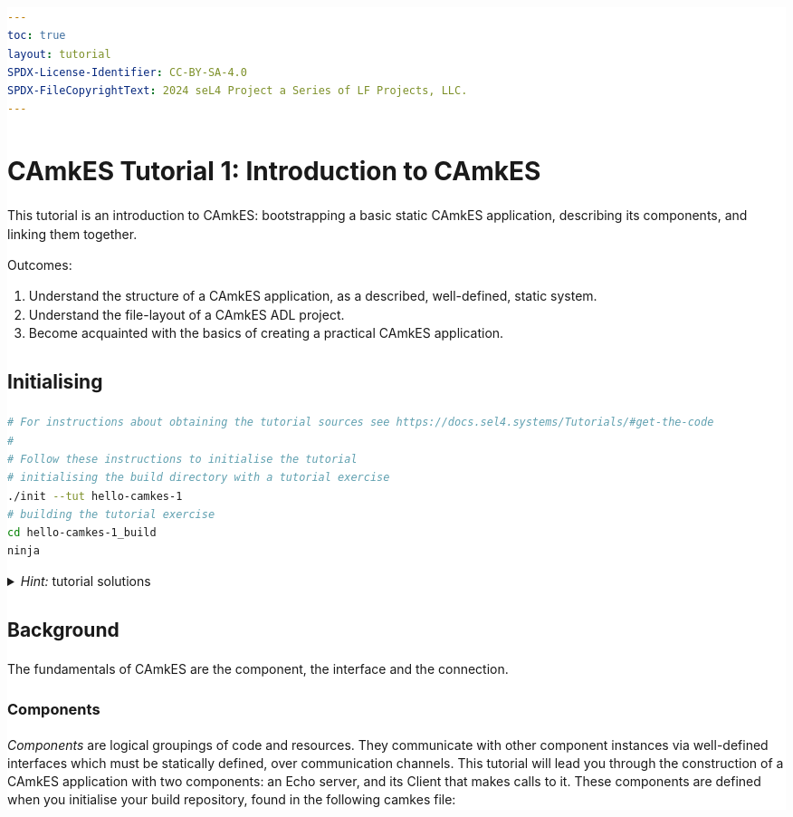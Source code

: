 ```yaml
---
toc: true
layout: tutorial
SPDX-License-Identifier: CC-BY-SA-4.0
SPDX-FileCopyrightText: 2024 seL4 Project a Series of LF Projects, LLC.
---
```


# CAmkES Tutorial 1: Introduction to CAmkES
This tutorial is an introduction to
CAmkES: bootstrapping a basic static CAmkES application, describing its
components, and linking them together.

Outcomes:
1. Understand the structure of a CAmkES application, as a described,
well-defined, static system.
2. Understand the file-layout of a CAmkES ADL project.
3. Become acquainted with the basics of creating a practical CAmkES application.


## Initialising

```sh
# For instructions about obtaining the tutorial sources see https://docs.sel4.systems/Tutorials/#get-the-code
#
# Follow these instructions to initialise the tutorial
# initialising the build directory with a tutorial exercise
./init --tut hello-camkes-1
# building the tutorial exercise
cd hello-camkes-1_build
ninja
```
<details markdown='1'><summary style="display:list-item"><em>Hint:</em> tutorial solutions</summary></details>


## Background

The fundamentals of CAmkES are the component, the interface and the connection.

### Components

*Components* are logical
groupings of code and resources. They communicate with other component
instances via well-defined interfaces which must be statically defined,
over communication channels. This tutorial will lead you through the
construction of a CAmkES application with two components: an Echo
server, and its Client that makes calls to it. These components are
defined when you initialise your build repository, found in
the following camkes file:
